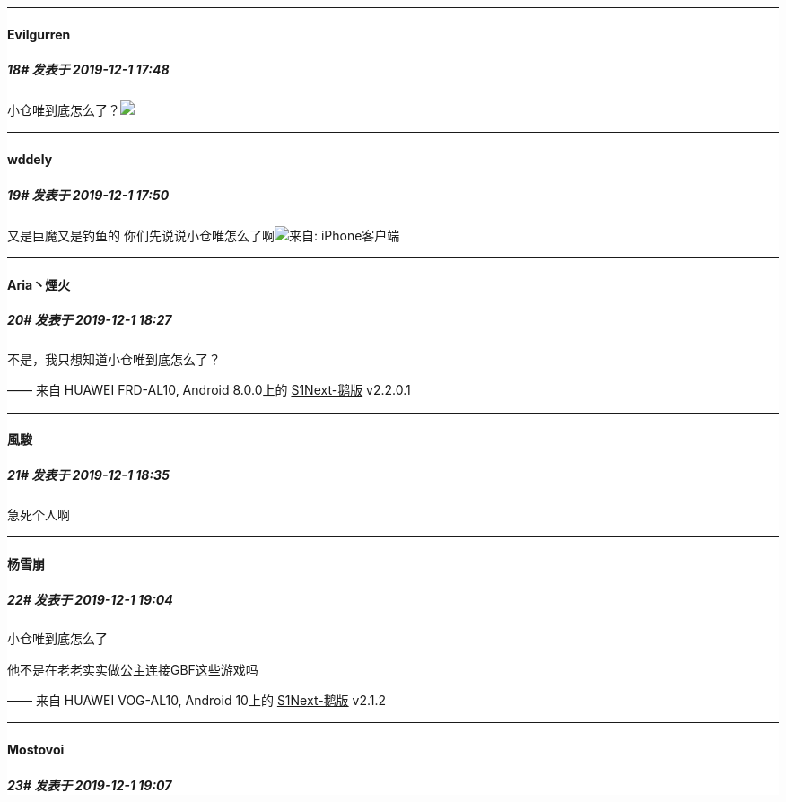 
-----

####  Evilgurren  
##### 18#       发表于 2019-12-1 17:48


小仓唯到底怎么了？<img src="https://static.saraba1st.com/image/smiley/face2017/125.png" referrerpolicy="no-referrer">


-----

####  wddely  
##### 19#       发表于 2019-12-1 17:50


又是巨魔又是钓鱼的 你们先说说小仓唯怎么了啊<img src="https://static.saraba1st.com/image/smiley/face2017/125.png" referrerpolicy="no-referrer">来自: iPhone客户端


-----

####  Aria丶煙火  
##### 20#       发表于 2019-12-1 18:27


不是，我只想知道小仓唯到底怎么了？

—— 来自 HUAWEI FRD-AL10, Android 8.0.0上的 [S1Next-鹅版](https://github.com/ykrank/S1-Next/releases) v2.2.0.1


-----

####  風駿  
##### 21#       发表于 2019-12-1 18:35


急死个人啊


-----

####  杨雪崩  
##### 22#       发表于 2019-12-1 19:04


小仓唯到底怎么了

他不是在老老实实做公主连接GBF这些游戏吗

—— 来自 HUAWEI VOG-AL10, Android 10上的 [S1Next-鹅版](https://github.com/ykrank/S1-Next/releases) v2.1.2


-----

####  Mostovoi  
##### 23#       发表于 2019-12-1 19:07
